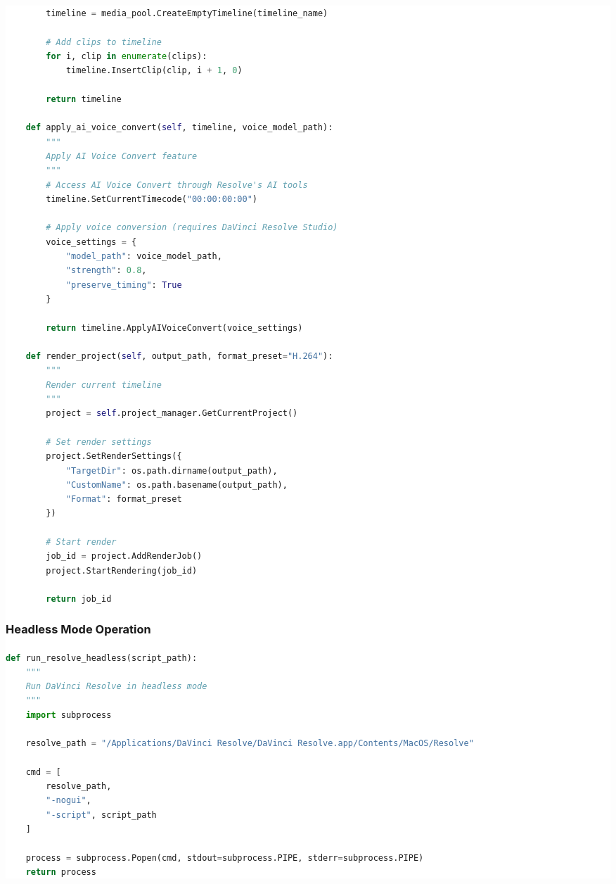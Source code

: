 ```python
        timeline = media_pool.CreateEmptyTimeline(timeline_name)
        
        # Add clips to timeline
        for i, clip in enumerate(clips):
            timeline.InsertClip(clip, i + 1, 0)
        
        return timeline
    
    def apply_ai_voice_convert(self, timeline, voice_model_path):
        """
        Apply AI Voice Convert feature
        """
        # Access AI Voice Convert through Resolve's AI tools
        timeline.SetCurrentTimecode("00:00:00:00")
        
        # Apply voice conversion (requires DaVinci Resolve Studio)
        voice_settings = {
            "model_path": voice_model_path,
            "strength": 0.8,
            "preserve_timing": True
        }
        
        return timeline.ApplyAIVoiceConvert(voice_settings)
    
    def render_project(self, output_path, format_preset="H.264"):
        """
        Render current timeline
        """
        project = self.project_manager.GetCurrentProject()
        
        # Set render settings
        project.SetRenderSettings({
            "TargetDir": os.path.dirname(output_path),
            "CustomName": os.path.basename(output_path),
            "Format": format_preset
        })
        
        # Start render
        job_id = project.AddRenderJob()
        project.StartRendering(job_id)
        
        return job_id
```

### Headless Mode Operation

```python
def run_resolve_headless(script_path):
    """
    Run DaVinci Resolve in headless mode
    """
    import subprocess
    
    resolve_path = "/Applications/DaVinci Resolve/DaVinci Resolve.app/Contents/MacOS/Resolve"
    
    cmd = [
        resolve_path,
        "-nogui",
        "-script", script_path
    ]
    
    process = subprocess.Popen(cmd, stdout=subprocess.PIPE, stderr=subprocess.PIPE)
    return process
```